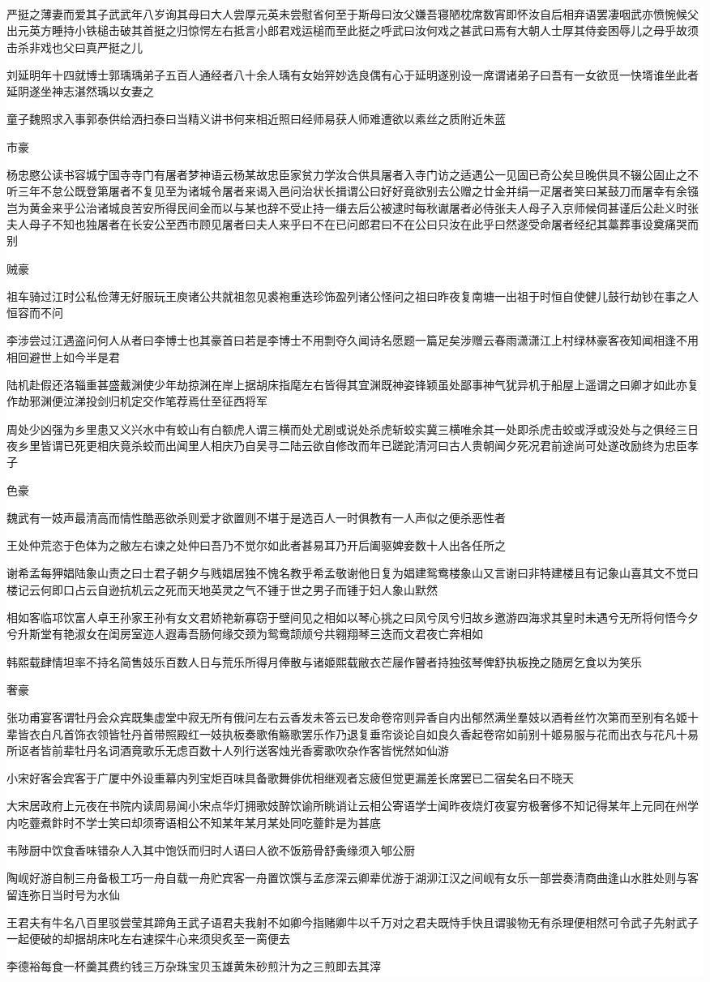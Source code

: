 严挺之薄妻而爱其子武武年八岁询其母曰大人尝厚元英未尝慰省何至于斯母曰汝父嫌吾寝陋枕席数宵即怀汝自后相弃语罢凄咽武亦愤惋候父出元英方睡持小铁槌击破其首挺之归惊愕左右抵言小郎君戏运槌而至此挺之呼武曰汝何戏之甚武曰焉有大朝人士厚其侍妾困辱儿之母乎故须击杀非戏也父曰真严挺之儿  

刘延明年十四就博士郭瑀瑀弟子五百人通经者八十余人瑀有女始笄妙选良偶有心于延明遂别设一席谓诸弟子曰吾有一女欲觅一快壻谁坐此者延阴遂坐神志湛然瑀以女妻之  

童子魏照求入事郭泰供给洒扫泰曰当精义讲书何来相近照曰经师易获人师难遭欲以素丝之质附近朱蓝  

市豪  

杨忠愍公读书容城宁国寺寺门有屠者梦神语云杨某故忠臣家贫力学汝合供具屠者入寺门访之适遇公一见固已奇公矣旦晚供具不辍公固止之不听三年不怠公既登第屠者不复见至为诸城令屠者来谒入邑问治状长揖谓公曰好好竟欲别去公赠之廿金并绢一疋屠者笑曰某鼓刀而屠幸有余镪岂为黄金来乎公治诸城良苦安所得民间金而以与某也辞不受止持一缣去后公被逮时每秋谳屠者必侍张夫人母子入京师候伺甚谨后公赴义时张夫人母子不知也独屠者在长安公至西市顾见屠者曰夫人来乎曰不在已问郎君曰不在公曰只汝在此乎曰然遂受命屠者经纪其藁葬事设奠痛哭而别  

贼豪  

祖车骑过江时公私俭薄无好服玩王庾诸公共就祖忽见裘袍重迭珍饰盈列诸公怪问之祖曰昨夜复南塘一出祖于时恒自使健儿鼓行劫钞在事之人恒容而不问  

李涉尝过江遇盗问何人从者曰李博士也其豪首曰若是李博士不用剽夺久闻诗名愿题一篇足矣涉赠云春雨潇潇江上村绿林豪客夜知闻相逢不用相回避世上如今半是君  

陆机赴假还洛辎重甚盛戴渊使少年劫掠渊在岸上据胡床指麾左右皆得其宜渊既神姿锋颖虽处鄙事神气犹异机于船屋上遥谓之曰卿才如此亦复作劫邪渊便泣涕投剑归机定交作笔荐焉仕至征西将军  

周处少凶强为乡里患又义兴水中有蛟山有白额虎人谓三横而处尤剧或说处杀虎斩蛟实冀三横唯余其一处即杀虎击蛟或浮或没处与之俱经三日夜乡里皆谓已死更相庆竟杀蛟而出闻里人相庆乃自吴寻二陆云欲自修改而年已蹉跎清河曰古人贵朝闻夕死况君前途尚可处遂改励终为忠臣孝子  

色豪  

魏武有一妓声最清高而情性酷恶欲杀则爱才欲置则不堪于是选百人一时俱教有一人声似之便杀恶性者  

王处仲荒恣于色体为之敝左右谏之处仲曰吾乃不觉尔如此者甚易耳乃开后阖驱婢妾数十人出各任所之  

谢希孟每狎娼陆象山责之曰士君子朝夕与贱娼居独不愧名教乎希孟敬谢他日复为娼建鸳鸯楼象山又言谢曰非特建楼且有记象山喜其文不觉曰楼记云何即口占云自逊抗机云之死而天地英灵之气不锺于世之男子而锺于妇人象山默然  

相如客临邛饮富人卓王孙家王孙有女文君娇艳新寡窃于壁间见之相如以琴心挑之曰凤兮凤兮归故乡邀游四海求其皇时未遇兮无所将何悟今夕兮升斯堂有艳淑女在闺房室迩人遐毒吾肠何缘交颈为鸳鸯颉颃兮共翱翔琴三迭而文君夜亡奔相如  

韩熙载肆情坦率不持名简售妓乐百数人日与荒乐所得月俸散与诸姬熙载敝衣芒屦作瞽者持独弦琴俾舒执板挽之随房乞食以为笑乐  

奢豪  

张功甫宴客谓牡丹会众宾既集虚堂中寂无所有俄问左右云香发未答云已发命卷帘则异香自内出郁然满坐羣妓以酒肴丝竹次第而至别有名姬十辈皆衣白凡首饰衣领皆牡丹首带照殿红一妓执板奏歌侑觞歌罢乐作乃退复垂帘谈论自如良久香起卷帘如前别十姬易服与花而出衣与花凡十易所讴者皆前辈牡丹名词酒竟歌乐无虑百数十人列行送客烛光香雾歌吹杂作客皆恍然如仙游  

小宋好客会宾客于广厦中外设重幕内列宝炬百味具备歌舞俳优相继观者忘疲但觉更漏差长席罢已二宿矣名曰不晓天  

大宋居政府上元夜在书院内读周易闻小宋点华灯拥歌妓醉饮谕所眺诮让云相公寄语学士闻昨夜烧灯夜宴穷极奢侈不知记得某年上元同在州学内吃虀煮飰时不学士笑曰却须寄语相公不知某年某月某处同吃虀飰是为甚底  

韦陟厨中饮食香味错杂人入其中饱饫而归时人语曰人欲不饭筋骨舒夤缘须入郇公厨  

陶岘好游自制三舟备极工巧一舟自载一舟贮宾客一舟置饮馔与孟彦深云卿辈优游于湖泖江汉之间岘有女乐一部尝奏清商曲逢山水胜处则与客留连弥日当时号为水仙  

王君夫有牛名八百里驳尝莹其蹄角王武子语君夫我射不如卿今指赌卿牛以千万对之君夫既恃手快且谓骏物无有杀理便相然可令武子先射武子一起便破的却据胡床叱左右速探牛心来须臾炙至一脔便去  

李德裕每食一杯羹其费约钱三万杂珠宝贝玉雄黄朱砂煎汁为之三煎即去其滓  
